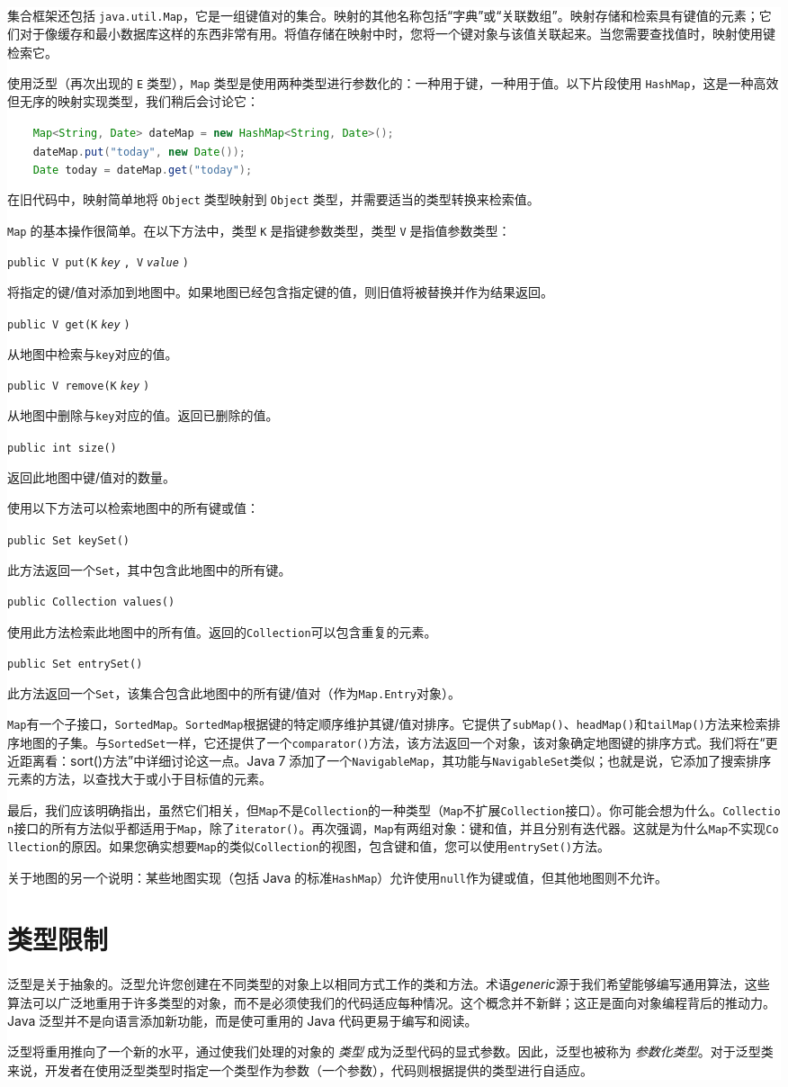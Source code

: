 集合框架还包括 `java.util.Map`，它是一组键值对的集合。映射的其他名称包括“字典”或“关联数组”。映射存储和检索具有键值的元素；它们对于像缓存和最小数据库这样的东西非常有用。将值存储在映射中时，您将一个键对象与该值关联起来。当您需要查找值时，映射使用键检索它。

使用泛型（再次出现的 `E` 类型），`Map` 类型是使用两种类型进行参数化的：一种用于键，一种用于值。以下片段使用 `HashMap`，这是一种高效但无序的映射实现类型，我们稍后会讨论它：

```java
    Map<String, Date> dateMap = new HashMap<String, Date>();
    dateMap.put("today", new Date());
    Date today = dateMap.get("today");
```

在旧代码中，映射简单地将 `Object` 类型映射到 `Object` 类型，并需要适当的类型转换来检索值。

`Map` 的基本操作很简单。在以下方法中，类型 `K` 是指键参数类型，类型 `V` 是指值参数类型：

`public V put(K` *`key`* `, V` *`value`* `)`

将指定的键/值对添加到地图中。如果地图已经包含指定键的值，则旧值将被替换并作为结果返回。

`public V get(K` *`key`* `)`

从地图中检索与`key`对应的值。

`public V remove(K` *`key`* `)`

从地图中删除与`key`对应的值。返回已删除的值。

`public int size()`

返回此地图中键/值对的数量。

使用以下方法可以检索地图中的所有键或值：

`public Set keySet()`

此方法返回一个`Set`，其中包含此地图中的所有键。

`public Collection values()`

使用此方法检索此地图中的所有值。返回的`Collection`可以包含重复的元素。

`public Set entrySet()`

此方法返回一个`Set`，该集合包含此地图中的所有键/值对（作为`Map.Entry`对象）。

`Map`有一个子接口，`SortedMap`。`SortedMap`根据键的特定顺序维护其键/值对排序。它提供了`subMap()`、`headMap()`和`tailMap()`方法来检索排序地图的子集。与`SortedSet`一样，它还提供了一个`comparator()`方法，该方法返回一个对象，该对象确定地图键的排序方式。我们将在“更近距离看：sort()方法”中详细讨论这一点。Java 7 添加了一个`NavigableMap`，其功能与`NavigableSet`类似；也就是说，它添加了搜索排序元素的方法，以查找大于或小于目标值的元素。

最后，我们应该明确指出，虽然它们相关，但`Map`不是`Collection`的一种类型（`Map`不扩展`Collection`接口）。你可能会想为什么。`Collection`接口的所有方法似乎都适用于`Map`，除了`iterator()`。再次强调，`Map`有两组对象：键和值，并且分别有迭代器。这就是为什么`Map`不实现`Collection`的原因。如果您确实想要`Map`的类似`Collection`的视图，包含键和值，您可以使用`entrySet()`方法。

关于地图的另一个说明：某些地图实现（包括 Java 的标准`HashMap`）允许使用`null`作为键或值，但其他地图则不允许。

# 类型限制

泛型是关于抽象的。泛型允许您创建在不同类型的对象上以相同方式工作的类和方法。术语*generic*源于我们希望能够编写通用算法，这些算法可以广泛地重用于许多类型的对象，而不是必须使我们的代码适应每种情况。这个概念并不新鲜；这正是面向对象编程背后的推动力。Java 泛型并不是向语言添加新功能，而是使可重用的 Java 代码更易于编写和阅读。

泛型将重用推向了一个新的水平，通过使我们处理的对象的 *类型* 成为泛型代码的显式参数。因此，泛型也被称为 *参数化类型*。对于泛型类来说，开发者在使用泛型类型时指定一个类型作为参数（一个参数），代码则根据提供的类型进行自适应。
